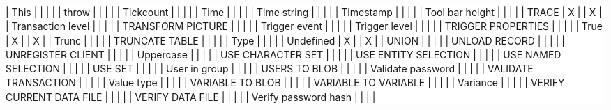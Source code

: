 | This                                         |         |                     |            |
| throw                                        |         |                     |            |
| Tickcount                                    |         |                     |            |
| Time                                         |         |                     |            |
| Time string                                  |         |                     |            |
| Timestamp                                    |         |                     |            |
| Tool bar height                              |         |                     |            |
| TRACE                                        |    X    |                     |     X      |
| Transaction level                            |         |                     |            |
| TRANSFORM PICTURE                            |         |                     |            |
| Trigger event                                |         |                     |            |
| Trigger level                                |         |                     |            |
| TRIGGER PROPERTIES                           |         |                     |            |
| True                                         |    X    |                     |     X      |
| Trunc                                        |         |                     |            |
| TRUNCATE TABLE                               |         |                     |            |
| Type                                         |         |                     |            |
| Undefined                                    |    X    |                     |     X      |
| UNION                                        |         |                     |            |
| UNLOAD RECORD                                |         |                     |            |
| UNREGISTER CLIENT                            |         |                     |            |
| Uppercase                                    |         |                     |            |
| USE CHARACTER SET                            |         |                     |            |
| USE ENTITY SELECTION                         |         |                     |            |
| USE NAMED SELECTION                          |         |                     |            |
| USE SET                                      |         |                     |            |
| User in group                                |         |                     |            |
| USERS TO BLOB                                |         |                     |            |
| Validate password                            |         |                     |            |
| VALIDATE TRANSACTION                         |         |                     |            |
| Value type                                   |         |                     |            |
| VARIABLE TO BLOB                             |         |                     |            |
| VARIABLE TO VARIABLE                         |         |                     |            |
| Variance                                     |         |                     |            |
| VERIFY CURRENT DATA FILE                     |         |                     |            |
| VERIFY DATA FILE                             |         |                     |            |
| Verify password hash                         |         |                     |            |